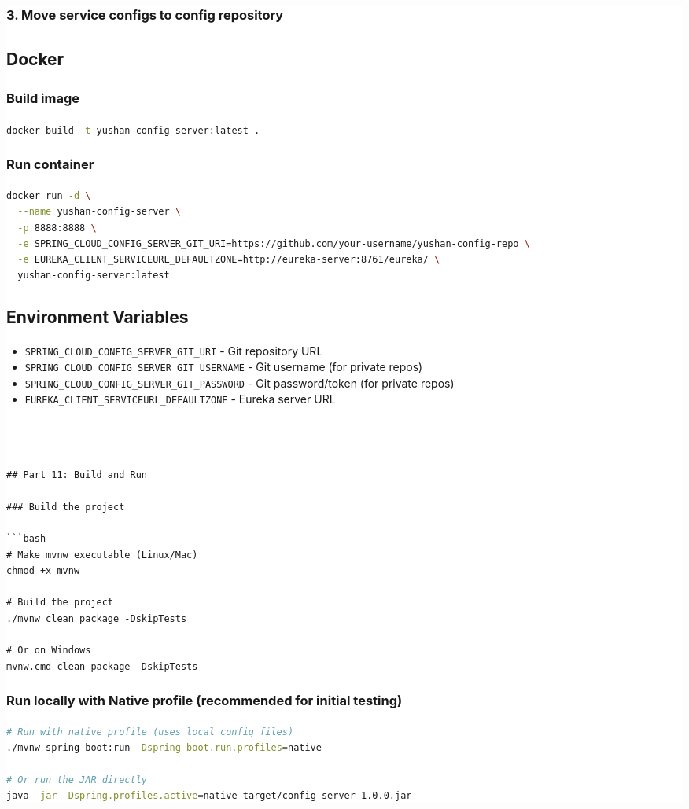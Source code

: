 ### 3. Move service configs to config repository

## Docker

### Build image
```bash
docker build -t yushan-config-server:latest .
```

### Run container
```bash
docker run -d \
  --name yushan-config-server \
  -p 8888:8888 \
  -e SPRING_CLOUD_CONFIG_SERVER_GIT_URI=https://github.com/your-username/yushan-config-repo \
  -e EUREKA_CLIENT_SERVICEURL_DEFAULTZONE=http://eureka-server:8761/eureka/ \
  yushan-config-server:latest
```

## Environment Variables

- `SPRING_CLOUD_CONFIG_SERVER_GIT_URI` - Git repository URL
- `SPRING_CLOUD_CONFIG_SERVER_GIT_USERNAME` - Git username (for private repos)
- `SPRING_CLOUD_CONFIG_SERVER_GIT_PASSWORD` - Git password/token (for private repos)
- `EUREKA_CLIENT_SERVICEURL_DEFAULTZONE` - Eureka server URL
```

---

## Part 11: Build and Run

### Build the project

```bash
# Make mvnw executable (Linux/Mac)
chmod +x mvnw

# Build the project
./mvnw clean package -DskipTests

# Or on Windows
mvnw.cmd clean package -DskipTests
```

### Run locally with Native profile (recommended for initial testing)

```bash
# Run with native profile (uses local config files)
./mvnw spring-boot:run -Dspring-boot.run.profiles=native

# Or run the JAR directly
java -jar -Dspring.profiles.active=native target/config-server-1.0.0.jar
```
